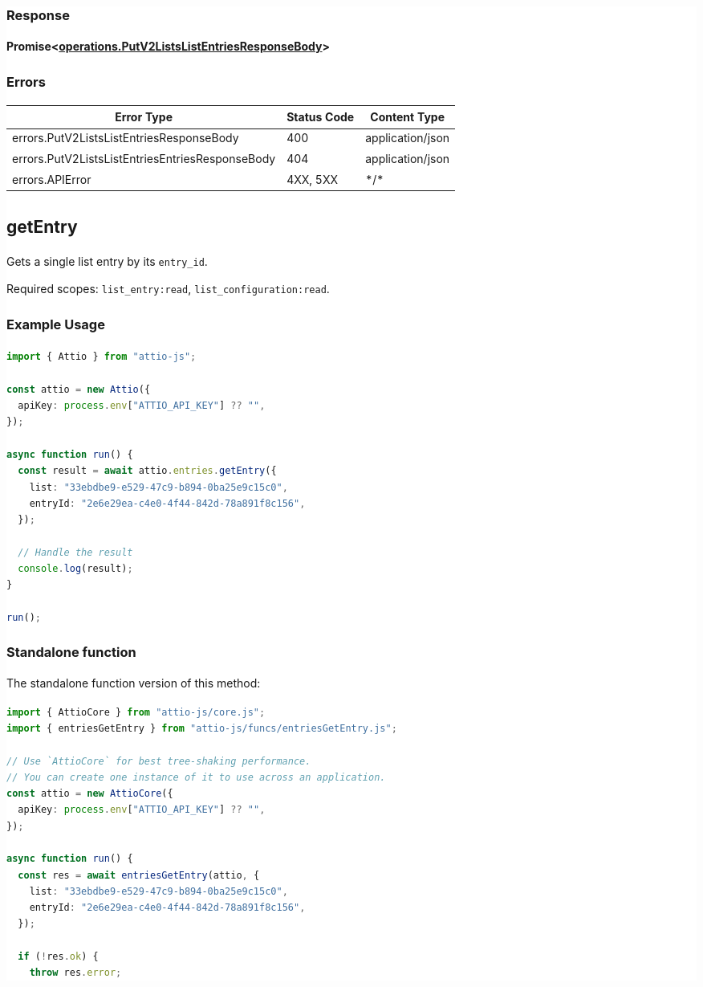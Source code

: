 ### Response

**Promise\<[operations.PutV2ListsListEntriesResponseBody](../../models/operations/putv2listslistentriesresponsebody.md)\>**

### Errors

| Error Type                                      | Status Code                                     | Content Type                                    |
| ----------------------------------------------- | ----------------------------------------------- | ----------------------------------------------- |
| errors.PutV2ListsListEntriesResponseBody        | 400                                             | application/json                                |
| errors.PutV2ListsListEntriesEntriesResponseBody | 404                                             | application/json                                |
| errors.APIError                                 | 4XX, 5XX                                        | \*/\*                                           |

## getEntry

Gets a single list entry by its `entry_id`.

Required scopes: `list_entry:read`, `list_configuration:read`.

### Example Usage

```typescript
import { Attio } from "attio-js";

const attio = new Attio({
  apiKey: process.env["ATTIO_API_KEY"] ?? "",
});

async function run() {
  const result = await attio.entries.getEntry({
    list: "33ebdbe9-e529-47c9-b894-0ba25e9c15c0",
    entryId: "2e6e29ea-c4e0-4f44-842d-78a891f8c156",
  });

  // Handle the result
  console.log(result);
}

run();
```

### Standalone function

The standalone function version of this method:

```typescript
import { AttioCore } from "attio-js/core.js";
import { entriesGetEntry } from "attio-js/funcs/entriesGetEntry.js";

// Use `AttioCore` for best tree-shaking performance.
// You can create one instance of it to use across an application.
const attio = new AttioCore({
  apiKey: process.env["ATTIO_API_KEY"] ?? "",
});

async function run() {
  const res = await entriesGetEntry(attio, {
    list: "33ebdbe9-e529-47c9-b894-0ba25e9c15c0",
    entryId: "2e6e29ea-c4e0-4f44-842d-78a891f8c156",
  });

  if (!res.ok) {
    throw res.error;
```

[hook-guide]: ../../../REACT_QUERY.md
[hook-guide]: ../../../REACT_QUERY.md
[hook-guide]: ../../../REACT_QUERY.md
[hook-guide]: ../../../REACT_QUERY.md
[hook-guide]: ../../../REACT_QUERY.md
[hook-guide]: ../../../REACT_QUERY.md
[hook-guide]: ../../../REACT_QUERY.md